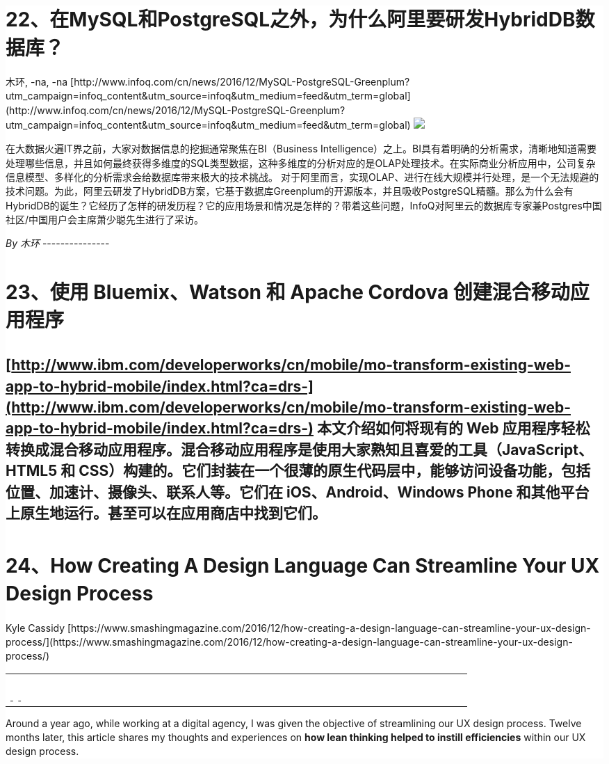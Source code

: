 <h1 id="#title_21" >22、在MySQL和PostgreSQL之外，为什么阿里要研发HybridDB数据库？</h1>
木环, -na, -na
[http://www.infoq.com/cn/news/2016/12/MySQL-PostgreSQL-Greenplum?utm_campaign=infoq_content&utm_source=infoq&utm_medium=feed&utm_term=global](http://www.infoq.com/cn/news/2016/12/MySQL-PostgreSQL-Greenplum?utm_campaign=infoq_content&utm_source=infoq&utm_medium=feed&utm_term=global)
<img src="http://www.infoq.com/styles/i/logo_bigger.jpg"/><p>在大数据火遍IT界之前，大家对数据信息的挖掘通常聚焦在BI（Business Intelligence）之上。BI具有着明确的分析需求，清晰地知道需要处理哪些信息，并且如何最终获得多维度的SQL类型数据，这种多维度的分析对应的是OLAP处理技术。在实际商业分析应用中，公司复杂信息模型、多样化的分析需求会给数据库带来极大的技术挑战。 对于阿里而言，实现OLAP、进行在线大规模并行处理，是一个无法规避的技术问题。为此，阿里云研发了HybridDB方案，它基于数据库Greenplum的开源版本，并且吸收PostgreSQL精髓。那么为什么会有HybridDB的诞生？它经历了怎样的研发历程？它的应用场景和情况是怎样的？带着这些问题，InfoQ对阿里云的数据库专家兼Postgres中国社区/中国用户会主席萧少聪先生进行了采访。</p> <i>By 木环</i>
---------------
<h1 id="#title_22" >23、使用 Bluemix、Watson 和 Apache Cordova 创建混合移动应用程序</h1>

[http://www.ibm.com/developerworks/cn/mobile/mo-transform-existing-web-app-to-hybrid-mobile/index.html?ca=drs-](http://www.ibm.com/developerworks/cn/mobile/mo-transform-existing-web-app-to-hybrid-mobile/index.html?ca=drs-)
本文介绍如何将现有的 Web 应用程序轻松转换成混合移动应用程序。混合移动应用程序是使用大家熟知且喜爱的工具（JavaScript、HTML5 和 CSS）构建的。它们封装在一个很薄的原生代码层中，能够访问设备功能，包括位置、加速计、摄像头、联系人等。它们在 iOS、Android、Windows Phone 和其他平台上原生地运行。甚至可以在应用商店中找到它们。
---------------
<h1 id="#title_23" >24、How Creating A Design Language Can Streamline Your UX Design Process</h1>
Kyle Cassidy
[https://www.smashingmagazine.com/2016/12/how-creating-a-design-language-can-streamline-your-ux-design-process/](https://www.smashingmagazine.com/2016/12/how-creating-a-design-language-can-streamline-your-ux-design-process/)
<table width="650">
	<tr>
		<td width="650">
			<div style="width:650px;">
				<img src="http://statisches.auslieferung.commindo-media-ressourcen.de/advertisement.gif" alt="" border="0"/>
				<br/>
				<a href="http://auslieferung.commindo-media-ressourcen.de/random.php?mode=target&collection=smashing-rss&position=1" target="_blank">
					<img src="http://auslieferung.commindo-media-ressourcen.de/random.php?mode=image&collection=smashing-rss&position=1" border="0" alt=""/>
				</a>
				&nbsp;
				<a href="http://auslieferung.commindo-media-ressourcen.de/random.php?mode=target&collection=smashing-rss&position=2" target="_blank">
					<img src="http://auslieferung.commindo-media-ressourcen.de/random.php?mode=image&collection=smashing-rss&position=2" border="0" alt=""/>
				</a>
				&nbsp;
				<a href="http://auslieferung.commindo-media-ressourcen.de/random.php?mode=target&collection=smashing-rss&position=3" target="_blank">
					<img src="http://auslieferung.commindo-media-ressourcen.de/random.php?mode=image&collection=smashing-rss&position=3" border="0" alt=""/>
				</a>
			</div>
		</td>
	</tr>
</table><p>Around a year ago, while working at a digital agency, I was given the objective of streamlining our UX design process. Twelve months later, this article shares my thoughts and experiences on <strong>how lean thinking helped to instill efficiencies</strong> within our UX design process.</p>

<figure></figure>
